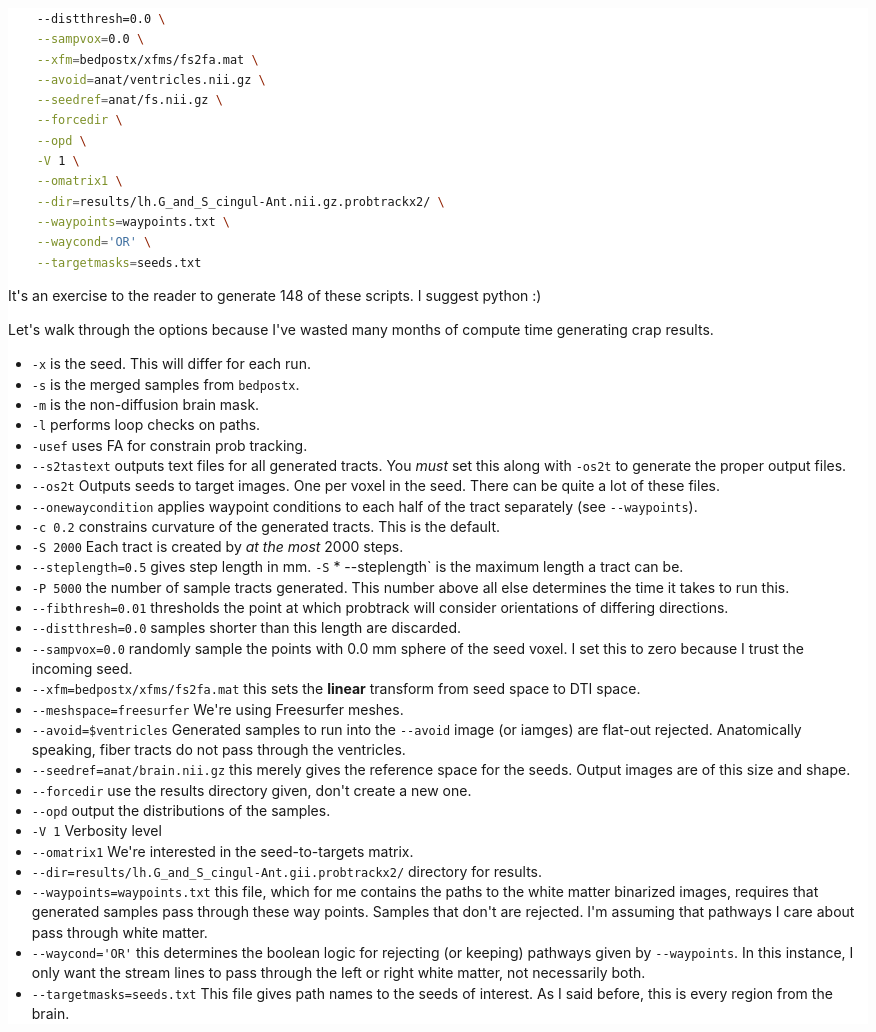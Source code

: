 ```bash
    --distthresh=0.0 \
    --sampvox=0.0 \
    --xfm=bedpostx/xfms/fs2fa.mat \
    --avoid=anat/ventricles.nii.gz \
    --seedref=anat/fs.nii.gz \
    --forcedir \
    --opd \
    -V 1 \
    --omatrix1 \
    --dir=results/lh.G_and_S_cingul-Ant.nii.gz.probtrackx2/ \
    --waypoints=waypoints.txt \
    --waycond='OR' \
    --targetmasks=seeds.txt
```

It's an exercise to the reader to generate 148 of these scripts. I suggest python :)

Let's walk through the options because I've wasted many months of compute time generating crap results.

* `-x` is the seed. This will differ for each run.
* `-s` is the merged samples from `bedpostx`.
* `-m` is the non-diffusion brain mask.
* `-l` performs loop checks on paths.
* `-usef` uses FA for constrain prob tracking.
* `--s2tastext` outputs text files for all generated tracts. You *must* set this along with `-os2t` to generate the proper output files.
* `--os2t` Outputs seeds to target images. One per voxel in the seed. There can be quite a lot of these files.
* `--onewaycondition` applies waypoint conditions to each half of the tract separately (see `--waypoints`).
* `-c 0.2` constrains curvature of the generated tracts. This is the default.
* `-S 2000` Each tract is created by *at the most* 2000 steps.
* `--steplength=0.5` gives step length in mm. `-S` * --steplength` is the maximum length a tract can be.
* `-P 5000` the number of sample tracts generated. This number above all else determines the time it takes to run this.
* `--fibthresh=0.01` thresholds the point at which probtrack will consider orientations of differing directions.
* `--distthresh=0.0` samples shorter than this length are discarded.
* `--sampvox=0.0` randomly sample the points with 0.0 mm sphere of the seed voxel. I set this to zero because I trust the incoming seed.
* `--xfm=bedpostx/xfms/fs2fa.mat` this sets the **linear** transform from seed space to DTI space.
* `--meshspace=freesurfer` We're using Freesurfer meshes.
* `--avoid=$ventricles` Generated samples to run into the `--avoid` image (or iamges) are flat-out rejected. Anatomically speaking, fiber tracts do not pass through the ventricles.
* `--seedref=anat/brain.nii.gz` this merely gives the reference space for the seeds. Output images are of this size and shape.
* `--forcedir` use the results directory given, don't create a new one.
* `--opd` output the distributions of the samples.
* `-V 1` Verbosity level
* `--omatrix1` We're interested in the seed-to-targets matrix.
* `--dir=results/lh.G_and_S_cingul-Ant.gii.probtrackx2/` directory for results.
* `--waypoints=waypoints.txt` this file, which for me contains the paths to the white matter binarized images, requires that generated samples pass through these way points. Samples that don't are rejected. I'm assuming that pathways I care about pass through white matter.
* `--waycond='OR'` this determines the boolean logic for rejecting (or keeping) pathways given by `--waypoints`. In this instance, I only want the stream lines to pass through the left or right white matter, not necessarily both.
* `--targetmasks=seeds.txt` This file gives path names to the seeds of interest. As I said before, this is every region from the brain.
